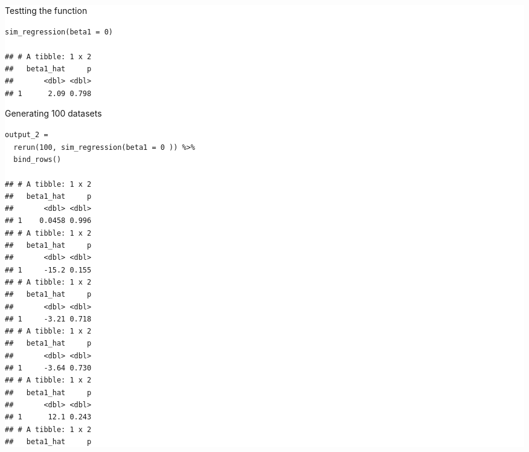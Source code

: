 Testting the function

    sim_regression(beta1 = 0)

    ## # A tibble: 1 x 2
    ##   beta1_hat     p
    ##       <dbl> <dbl>
    ## 1      2.09 0.798

Generating 100 datasets

    output_2 = 
      rerun(100, sim_regression(beta1 = 0 )) %>% 
      bind_rows()

    ## # A tibble: 1 x 2
    ##   beta1_hat     p
    ##       <dbl> <dbl>
    ## 1    0.0458 0.996
    ## # A tibble: 1 x 2
    ##   beta1_hat     p
    ##       <dbl> <dbl>
    ## 1     -15.2 0.155
    ## # A tibble: 1 x 2
    ##   beta1_hat     p
    ##       <dbl> <dbl>
    ## 1     -3.21 0.718
    ## # A tibble: 1 x 2
    ##   beta1_hat     p
    ##       <dbl> <dbl>
    ## 1     -3.64 0.730
    ## # A tibble: 1 x 2
    ##   beta1_hat     p
    ##       <dbl> <dbl>
    ## 1      12.1 0.243
    ## # A tibble: 1 x 2
    ##   beta1_hat     p